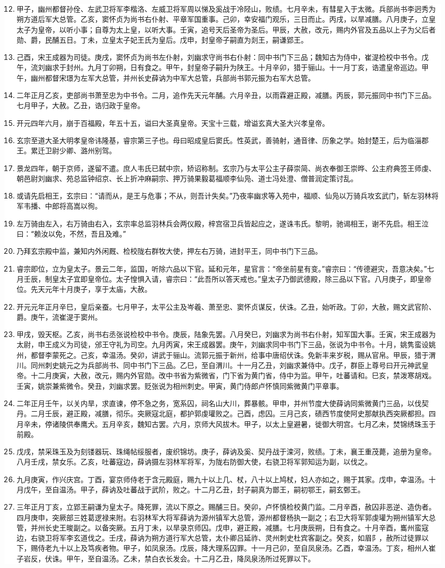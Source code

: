 12. <span id="本纪第五_睿宗_玄宗-12"></span>
甲子，幽州都督孙佺、左武卫将军李楷洛、左威卫将军周以悌及奚战于冷陉山，败绩。七月辛未，有彗星入于太微。兵部尚书李迥秀为朔方道后军大总管。乙亥，窦怀贞为尚书右仆射、平章军国重事。己卯，幸安福门观乐，三日而止。丙戌，以旱减膳。八月庚子，立皇太子为皇帝，以听小事；自尊为太上皇，以听大事。壬寅，追号天后圣帝为圣后。甲辰，大赦，改元，赐内外官及五品以上子为父后者勋、爵，民酺五日。丁未，立皇太子妃王氏为皇后。戊申，封皇帝子嗣直为剡王，嗣谦郢王。

13. <span id="本纪第五_睿宗_玄宗-13"></span>
己酉，宋王成器为司徒。庚戌，窦怀贞为尚书左仆射，刘幽求守尚书右仆射：同中书门下三品；魏知古为侍中，崔湜检校中书令。戊午，流刘幽求于封州。九月丁卯朔，日有食之。甲午，封皇帝子嗣升为陕王。十月辛卯，猎于骊山。十一月丁亥，诰遣皇帝巡边。甲午，幽州都督宋璟为左军大总管，并州长史薛讷为中军大总管，兵部尚书郭元振为右军大总管。

14. <span id="本纪第五_睿宗_玄宗-14"></span>
二年正月乙亥，吏部尚书萧至忠为中书令。二月，追作先天元年酺。六月辛丑，以雨霖避正殿，减膳。丙辰，郭元振同中书门下三品。七月甲子，大赦。乙丑，诰归政于皇帝。

15. <span id="本纪第五_睿宗_玄宗-15"></span>
开元四年六月，崩于百福殿，年五十五，谥曰大圣真皇帝。天宝十三载，增谥玄真大圣大兴孝皇帝。

16. <span id="本纪第五_睿宗_玄宗-16"></span>
玄宗至道大圣大明孝皇帝讳隆基，睿宗第三子也。母曰昭成皇后窦氏。性英武，善骑射，通音律、历象之学。始封楚王，后为临淄郡王。累迁卫尉少卿、潞州别驾。

17. <span id="本纪第五_睿宗_玄宗-17"></span>
景龙四年，朝于京师，遂留不遣。庶人韦氏已弑中宗，矫诏称制。玄宗乃与太平公主子薛崇简、尚衣奉御王崇晔、公主府典签王师虔、朝邑尉刘幽求、苑总监钟绍京、长上折冲麻嗣宗、押万骑果毅葛福顺李仙凫、道士冯处澄、僧普润定策讨乱。

18. <span id="本纪第五_睿宗_玄宗-18"></span>
或请先启相王，玄宗曰：“请而从，是王与危事；不从，则吾计失矣。”乃夜率幽求等入苑中，福顺、仙凫以万骑兵攻玄武门，斩左羽林将军韦播、中郎将高嵩以徇。

19. <span id="本纪第五_睿宗_玄宗-19"></span>
左万骑由左入，右万骑由右入，玄宗率总监羽林兵会两仪殿，梓宫宿卫兵皆起应之，遂诛韦氏。黎明，驰谒相王，谢不先启。相王泣曰：“赖汝以免，不然，吾且及难。”

20. <span id="本纪第五_睿宗_玄宗-20"></span>
乃拜玄宗殿中监，兼知内外闲厩、检校陇右群牧大使，押左右万骑，进封平王，同中书门下三品。

21. <span id="本纪第五_睿宗_玄宗-21"></span>
睿宗即位，立为皇太子。景云二年，监国，听除六品以下官。延和元年，星官言：“帝坐前星有变。”睿宗曰：“传德避灾，吾意决矣。”七月壬辰，制皇太子宜即皇帝位。太子惶惧入请，睿宗曰：“此吾所以答天戒也。”皇太子乃御武德殿，除三品以下官。八月庚子，即皇帝位。先天元年十月庚子，享于太庙，大赦。

22. <span id="本纪第五_睿宗_玄宗-22"></span>
开元元年正月辛巳，皇后亲蚕。七月甲子，太平公主及岑羲、萧至忠、窦怀贞谋反，伏诛。乙丑，始听政。丁卯，大赦，赐文武官阶、爵。庚午，流崔湜于窦州。

23. <span id="本纪第五_睿宗_玄宗-23"></span>
甲戌，毁天枢。乙亥，尚书右丞张说检校中书令。庚辰，陆象先罢。八月癸巳，刘幽求为尚书右仆射，知军国大事。壬寅，宋王成器为太尉，申王成义为司徒，邠王守礼为司空。九月丙寅，宋王成器罢。庚午，刘幽求同中书门下三品，张说为中书令。十月，姚隽蛮设姚州，都督李蒙死之。己亥，幸温汤。癸卯，讲武于骊山。流郭元振于新州，给事中唐绍伏诛。免新丰来岁税，赐从官帛。甲辰，猎于渭川。同州刺史姚元之为兵部尚书、同中书门下三品。乙巳，至自渭川。十一月乙丑，刘幽求兼侍中。戊子，群臣上尊号曰开元神武皇帝。十二月庚寅，大赦，改元，赐内外官勋。改中书省为紫微省，门下省为黄门省，侍中为监。甲午，吐蕃请和。巳亥，禁泼寒胡戏。壬寅，姚崇兼紫微令。癸丑，刘幽求罢。贬张说为相州刺史。甲寅，黄门侍郎卢怀慎同紫微黄门平章事。

24. <span id="本纪第五_睿宗_玄宗-24"></span>
二年正月壬午，以关内旱，求直谏，停不急之务，宽系囚，祠名山大川，葬暴骸。甲申，并州节度大使薛讷同紫微黄门三品，以伐契丹。二月壬辰，避正殿，减膳，彻乐。突厥寇北庭，都护郭虔瓘败之。己酉，虑囚。三月己亥，碛西节度使阿史那献执西突厥都担。四月辛未，停诸陵供奉鹰犬。五月辛亥，魏知古罢。六月，京师大风拔木。甲子，以太上皇避暑，徙御大明宫。七月乙未，焚锦绣珠玉于前殿。

25. <span id="本纪第五_睿宗_玄宗-25"></span>
戊戌，禁采珠玉及为刻镂器玩、珠绳帖绥服者，废织锦坊。庚子，薛讷及奚、契丹战于滦河，败绩。丁未，襄王重茂薨，追册为皇帝。八月壬戌，禁女乐。乙亥，吐蕃寇边，薛讷摄左羽林军将军，为陇右防御大使，右骁卫将军郭知运为副，以伐之。

26. <span id="本纪第五_睿宗_玄宗-26"></span>
九月庚寅，作兴庆宫。丁酉，宴京师侍老于含元殿庭，赐九十以上几、杖，八十以上鸠杖，妇人亦如之，赐于其家。戊申，幸温汤。十月戊午，至自温汤。甲子，薛讷及吐蕃战于武阶，败之。十二月乙丑，封子嗣真为鄫王，嗣初鄂王，嗣玄鄄王。

27. <span id="本纪第五_睿宗_玄宗-27"></span>
三年正月丁亥，立郢王嗣谦为皇太子。降死罪，流以下原之。赐酺三日。癸卯，卢怀慎检校黄门监。二月辛酉，赦囚非恶逆、造伪者。四月庚申，突厥部三姓葛逻禄来附。右羽林军大将军薛讷为源州镇军大总管，源州都督杨执一副之；右卫大将军郭虔瓘为朔州镇军大总管，并州长史王晙副之。以备突厥。五月丁未，以旱录京师囚。戊申，避正殿，减膳。七月庚辰朔，日有食之。十月辛酉，巂州蛮寇边，右骁卫将军李玄道伐之。壬戌，薛讷为朔方道行军大总管，太仆卿吕延祚、灵州刺史杜宾客副之。癸亥，如眉阝，赦所过徒罪以下，赐侍老九十以上及笃疾者物。甲子，如凤泉汤。戊辰，降大理系囚罪。十一月己卯，至自凤泉汤。乙酉，幸温汤。丁亥，相州人崔子岩反，伏诛。甲午，至自温汤。乙未，禁白衣长发会。十二月乙丑，降凤泉汤所过死罪以下。
